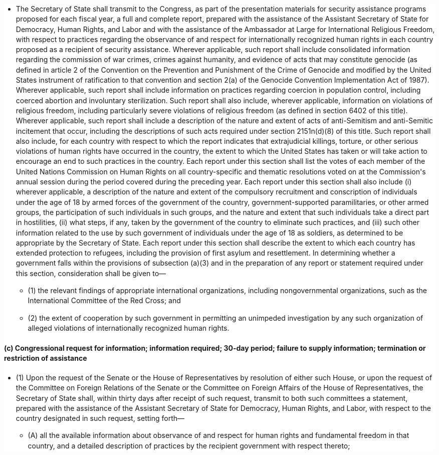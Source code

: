 * The Secretary of State shall transmit to the Congress, as part of the presentation materials for security assistance programs proposed for each fiscal year, a full and complete report, prepared with the assistance of the Assistant Secretary of State for Democracy, Human Rights, and Labor and with the assistance of the Ambassador at Large for International Religious Freedom, with respect to practices regarding the observance of and respect for internationally recognized human rights in each country proposed as a recipient of security assistance. Wherever applicable, such report shall include consolidated information regarding the commission of war crimes, crimes against humanity, and evidence of acts that may constitute genocide (as defined in article 2 of the Convention on the Prevention and Punishment of the Crime of Genocide and modified by the United States instrument of ratification to that convention and section 2(a) of the Genocide Convention Implementation Act of 1987). Wherever applicable, such report shall include information on practices regarding coercion in population control, including coerced abortion and involuntary sterilization. Such report shall also include, wherever applicable, information on violations of religious freedom, including particularly severe violations of religious freedom (as defined in section 6402 of this title). Wherever applicable, such report shall include a description of the nature and extent of acts of anti-Semitism and anti-Semitic incitement that occur, including the descriptions of such acts required under section 2151n(d)(8) of this title. Such report shall also include, for each country with respect to which the report indicates that extrajudicial killings, torture, or other serious violations of human rights have occurred in the country, the extent to which the United States has taken or will take action to encourage an end to such practices in the country. Each report under this section shall list the votes of each member of the United Nations Commission on Human Rights on all country-specific and thematic resolutions voted on at the Commission's annual session during the period covered during the preceding year. Each report under this section shall also include (i) wherever applicable, a description of the nature and extent of the compulsory recruitment and conscription of individuals under the age of 18 by armed forces of the government of the country, government-supported paramilitaries, or other armed groups, the participation of such individuals in such groups, and the nature and extent that such individuals take a direct part in hostilities, (ii) what steps, if any, taken by the government of the country to eliminate such practices, and (iii) such other information related to the use by such government of individuals under the age of 18 as soldiers, as determined to be appropriate by the Secretary of State. Each report under this section shall describe the extent to which each country has extended protection to refugees, including the provision of first asylum and resettlement. In determining whether a government falls within the provisions of subsection (a)(3) and in the preparation of any report or statement required under this section, consideration shall be given to—

  * (1) the relevant findings of appropriate international organizations, including nongovernmental organizations, such as the International Committee of the Red Cross; and

  * (2) the extent of cooperation by such government in permitting an unimpeded investigation by any such organization of alleged violations of internationally recognized human rights.

#### (c) Congressional request for information; information required; 30-day period; failure to supply information; termination or restriction of assistance
* (1) Upon the request of the Senate or the House of Representatives by resolution of either such House, or upon the request of the Committee on Foreign Relations of the Senate or the Committee on Foreign Affairs of the House of Representatives, the Secretary of State shall, within thirty days after receipt of such request, transmit to both such committees a statement, prepared with the assistance of the Assistant Secretary of State for Democracy, Human Rights, and Labor, with respect to the country designated in such request, setting forth—

  * (A) all the available information about observance of and respect for human rights and fundamental freedom in that country, and a detailed description of practices by the recipient government with respect thereto;
